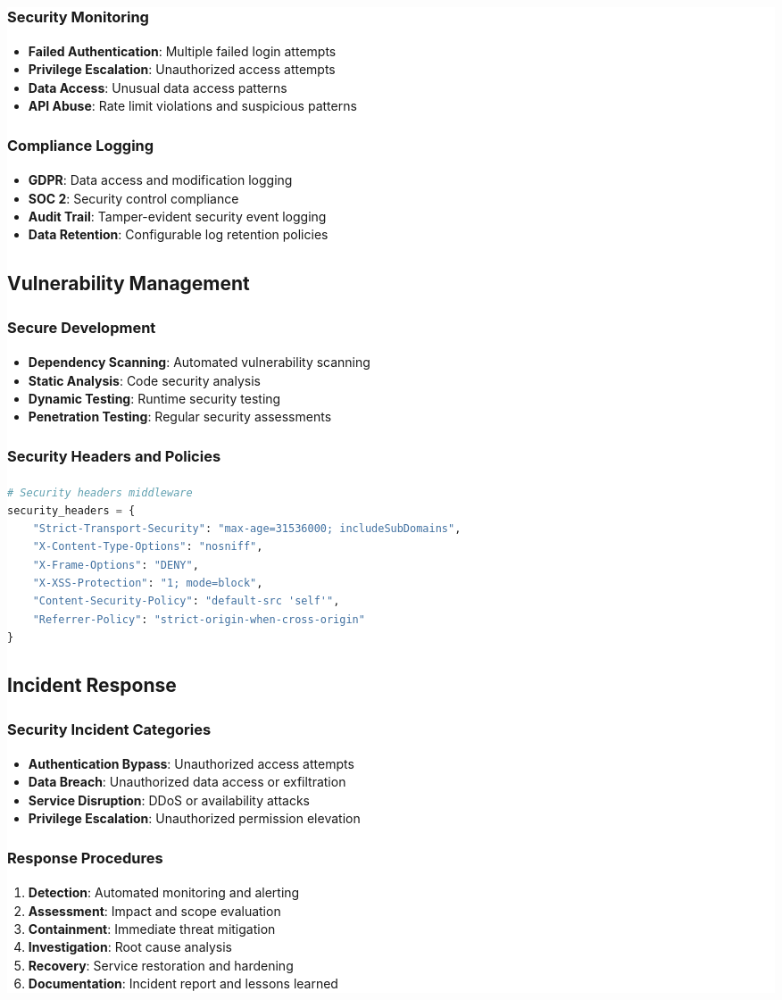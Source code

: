 ### Security Monitoring
- **Failed Authentication**: Multiple failed login attempts
- **Privilege Escalation**: Unauthorized access attempts
- **Data Access**: Unusual data access patterns
- **API Abuse**: Rate limit violations and suspicious patterns

### Compliance Logging
- **GDPR**: Data access and modification logging
- **SOC 2**: Security control compliance
- **Audit Trail**: Tamper-evident security event logging
- **Data Retention**: Configurable log retention policies

## Vulnerability Management

### Secure Development
- **Dependency Scanning**: Automated vulnerability scanning
- **Static Analysis**: Code security analysis
- **Dynamic Testing**: Runtime security testing
- **Penetration Testing**: Regular security assessments

### Security Headers and Policies
```python
# Security headers middleware
security_headers = {
    "Strict-Transport-Security": "max-age=31536000; includeSubDomains",
    "X-Content-Type-Options": "nosniff",
    "X-Frame-Options": "DENY",
    "X-XSS-Protection": "1; mode=block",
    "Content-Security-Policy": "default-src 'self'",
    "Referrer-Policy": "strict-origin-when-cross-origin"
}
```

## Incident Response

### Security Incident Categories
- **Authentication Bypass**: Unauthorized access attempts
- **Data Breach**: Unauthorized data access or exfiltration
- **Service Disruption**: DDoS or availability attacks
- **Privilege Escalation**: Unauthorized permission elevation

### Response Procedures
1. **Detection**: Automated monitoring and alerting
2. **Assessment**: Impact and scope evaluation
3. **Containment**: Immediate threat mitigation
4. **Investigation**: Root cause analysis
5. **Recovery**: Service restoration and hardening
6. **Documentation**: Incident report and lessons learned
